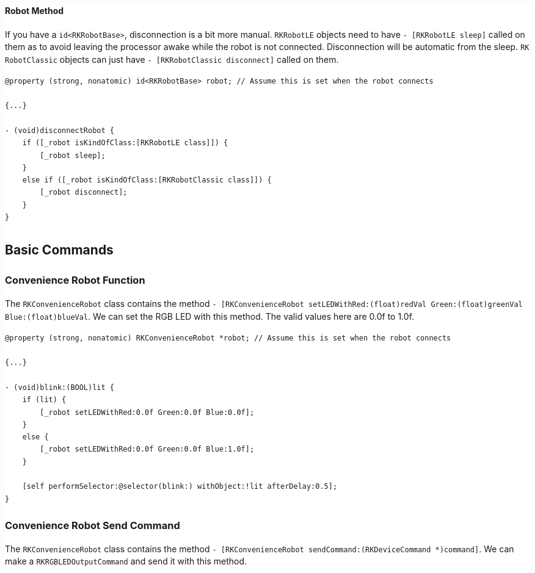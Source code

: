 #### Robot Method

If you have a `id<RKRobotBase>`, disconnection is a bit more manual. `RKRobotLE` objects need to have `- [RKRobotLE sleep]` called on them as to avoid leaving the processor awake while the robot is not connected. Disconnection will be automatic from the sleep. `RKRobotClassic` objects can just have `- [RKRobotClassic disconnect]` called on them.

```
@property (strong, nonatomic) id<RKRobotBase> robot; // Assume this is set when the robot connects

{...}

- (void)disconnectRobot {
    if ([_robot isKindOfClass:[RKRobotLE class]]) {
        [_robot sleep];
    }
    else if ([_robot isKindOfClass:[RKRobotClassic class]]) {
        [_robot disconnect];
    }
}
```

## Basic Commands

### Convenience Robot Function

The `RKConvenienceRobot` class contains the method `- [RKConvenienceRobot setLEDWithRed:(float)redVal Green:(float)greenVal Blue:(float)blueVal`. We can set the RGB LED with this method. The valid values here are 0.0f to 1.0f.

```
@property (strong, nonatomic) RKConvenienceRobot *robot; // Assume this is set when the robot connects

{...}

- (void)blink:(BOOL)lit {
	if (lit) {
		[_robot setLEDWithRed:0.0f Green:0.0f Blue:0.0f];
	}
	else {
		[_robot setLEDWithRed:0.0f Green:0.0f Blue:1.0f];
	}

	[self performSelector:@selector(blink:) withObject:!lit afterDelay:0.5];
}
```

### Convenience Robot Send Command

The `RKConvenienceRobot` class contains the method `- [RKConvenienceRobot sendCommand:(RKDeviceCommand *)command]`. We can make a `RKRGBLEDOutputCommand` and send it with this method.
